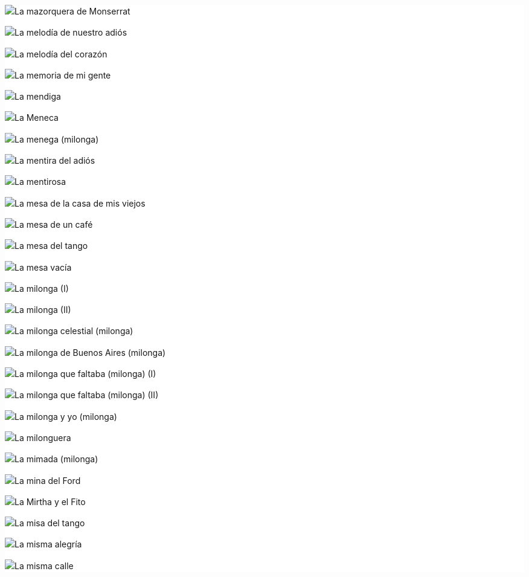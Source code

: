 [![](../Graficos/Boton.gif)](../LetrasTangos/LA%20MAZORQUERA%20DE%20MONSERRAT.htm)La mazorquera de Monserrat

[![](../Graficos/Boton.gif)](../LetrasTangos/LA%20MELODIA%20DE%20NUESTRO%20ADIOS.htm)La melodía de nuestro adiós

[![](../Graficos/Boton.gif)](../LetrasTangos/LA%20MELODIA%20DEL%20CORAZON.htm)La melodía del corazón

[![](../Graficos/Boton.gif)](../Letras%20281007/LA%20MEMORIA%20DE%20MI%20GENTE.htm)La memoria de mi gente

[![](../Graficos/Boton.gif)](../Letras%20291012/LA%20MENDIGA.htm)La mendiga

[![](../Graficos/Boton.gif)](../Letras%20291010/LA%20MENECA.htm)La Meneca

[![](../Graficos/Boton.gif)](../Letras%20281007/LA%20MENEGA%20mil.htm)La menega (milonga)

[![](../Graficos/Boton.gif)](../Letras%20301016/LA%20MENTIRA%20DEL%20ADIOS.htm)La mentira del adiós

[![](../Graficos/Boton.gif)](../Otras%20Letras/LA%20MENTIROSA.htm)La mentirosa

[![](../Graficos/Boton.gif)](../Letras%20301016/LA%20MESA%20DE%20LA%20CASA%20DE%20MIS%20VIEJOS.htm)La mesa de la casa de mis viejos

[![](../Graficos/Boton.gif)](../LetrasTangos/LA%20MESA%20DE%20UN%20CAFE.htm)La mesa de un café

[![](../Graficos/Boton.gif)](../Otras%20Letras/LA%20MESA%20DEL%20TANGO.htm)La mesa del tango

[![](../Graficos/Boton.gif)](../Letras%20300814/LA%20MESA%20VACIA.htm)La mesa vacía

[![](../Graficos/Boton.gif)](../Letras%20270707/LA%20MILONGA.htm)La milonga  (I)

[![](../Graficos/Boton.gif)](../Letras%20300814/LA%20MILONGA%20II.htm)La milonga  (II)

[![](../Graficos/Boton.gif)](../Letras%20130207/LA%20MILONGA%20CELESTIAL%20mil.htm)La milonga celestial (milonga)

[![](../Graficos/Boton.gif)](../Letras%20290908/LA%20MILONGA%20DE%20BS%20AS%20mil.htm)La milonga de Buenos Aires   (milonga)

[![](../Graficos/Boton.gif)](../Letras%20130207/LA%20MILONGA%20QUE%20FALTABA%20mil.htm)La milonga que faltaba (milonga)  (I)

[![](../Graficos/Boton.gif)](../Letras%20270707/LA%20MILONGA%20QUE%20FALTABA%20II%20mil.htm)La milonga que faltaba (milonga)  (II)

[![](../Graficos/Boton.gif)](../LetrasTangos/LA%20MILONGA%20Y%20YO%20mil.htm)La milonga y yo (milonga)

[![](../Graficos/Boton.gif)](../LetrasTangos/LA%20MILONGUERA.htm)La milonguera

[![](../Graficos/Boton.gif)](../Letras%20291010/LA%20MIMADA%20mil.htm)La mimada (milonga)

[![](../Graficos/Boton.gif)](../LetrasTangos/LA%20MINA%20DEL%20FORD.htm)La mina del Ford

[![](../Graficos/Boton.gif)](../Otras%20Letras/LA%20MIRTHA%20Y%20EL%20FITO.htm)La Mirtha y el Fito

[![](../Graficos/Boton.gif)](../Letras%20130207/LA%20MISA%20DEL%20TANGO.htm)La misa del tango

[![](../Graficos/Boton.gif)](../Letras%20290908/LA%20MISMA%20ALEGRIA.htm)La misma alegría

[![](../Graficos/Boton.gif)](../Letras%20100705/LA%20MISMA%20CALLE.htm)La misma calle
